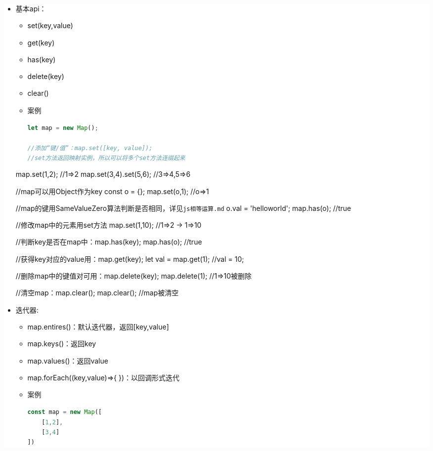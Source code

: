 * 基本api：

  * set(key,value)
  
  * get(key)
  
  * has(key)
  
  * delete(key)
  
  * clear()
  
  * 案例
  
    ```javascript
    let map = new Map();
    
    //添加“键/值”：map.set([key, value]);
    //set方法返回映射实例，所以可以将多个set方法连缀起来
  map.set(1,2);				//1=>2
    map.set(3,4).set(5,6);		//3=>4,5=>6
    
    //map可以用Object作为key
    const o = {};
    map.set(o,1);				//o=>1
    
    //map的键用SameValueZero算法判断是否相同，详见`js相等运算.md`
    o.val = 'helloworld';
    map.has(o);					//true
    
    //修改map中的元素用set方法
    map.set(1,10);				//1=>2 -> 1=>10
    
    //判断key是否在map中：map.has(key);
    map.has(o);					//true
    
    //获得key对应的value用：map.get(key);
    let val = map.get(1);		//val = 10;
    
    //删除map中的键值对可用：map.delete(key);
    map.delete(1);				//1=>10被删除
    
    //清空map：map.clear();
    map.clear();				//map被清空
    ```
  
* 迭代器:

  * map.entires()：默认迭代器，返回[key,value]

  * map.keys()：返回key

  * map.values()：返回value

  * map.forEach((key,value)=>{ })：以回调形式迭代

  * 案例

    ```javascript
    const map = new Map([
    	[1,2],
    	[3,4]
    ])
    